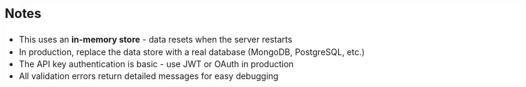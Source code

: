 ## Notes

- This uses an **in-memory store** - data resets when the server restarts
- In production, replace the data store with a real database (MongoDB, PostgreSQL, etc.)
- The API key authentication is basic - use JWT or OAuth in production
- All validation errors return detailed messages for easy debugging 